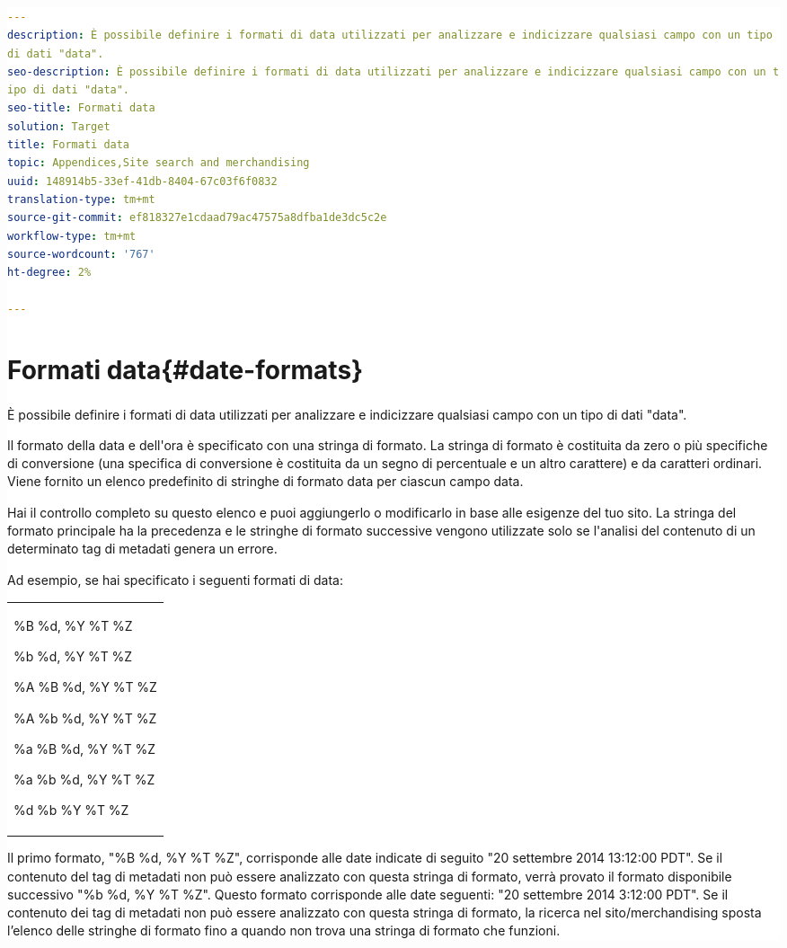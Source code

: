 ```yaml
---
description: È possibile definire i formati di data utilizzati per analizzare e indicizzare qualsiasi campo con un tipo di dati "data".
seo-description: È possibile definire i formati di data utilizzati per analizzare e indicizzare qualsiasi campo con un tipo di dati "data".
seo-title: Formati data
solution: Target
title: Formati data
topic: Appendices,Site search and merchandising
uuid: 148914b5-33ef-41db-8404-67c03f6f0832
translation-type: tm+mt
source-git-commit: ef818327e1cdaad79ac47575a8dfba1de3dc5c2e
workflow-type: tm+mt
source-wordcount: '767'
ht-degree: 2%

---
```



# Formati data{#date-formats}

È possibile definire i formati di data utilizzati per analizzare e indicizzare qualsiasi campo con un tipo di dati &quot;data&quot;.

Il formato della data e dell&#39;ora è specificato con una stringa di formato. La stringa di formato è costituita da zero o più specifiche di conversione (una specifica di conversione è costituita da un segno di percentuale e un altro carattere) e da caratteri ordinari. Viene fornito un elenco predefinito di stringhe di formato data per ciascun campo data.

Hai il controllo completo su questo elenco e puoi aggiungerlo o modificarlo in base alle esigenze del tuo sito. La stringa del formato principale ha la precedenza e le stringhe di formato successive vengono utilizzate solo se l&#39;analisi del contenuto di un determinato tag di metadati genera un errore.

Ad esempio, se hai specificato i seguenti formati di data:

<table> 
 <tbody> 
  <tr> 
   <td colname="col1"> <p>%B %d, %Y %T %Z </p> <p>%b %d, %Y %T %Z </p> <p>%A %B %d, %Y %T %Z </p> <p>%A %b %d, %Y %T %Z </p> <p>%a %B %d, %Y %T %Z </p> <p>%a %b %d, %Y %T %Z </p> <p>%d %b %Y %T %Z </p> </td> 
  </tr> 
 </tbody> 
</table>

Il primo formato, &quot;%B %d, %Y %T %Z&quot;, corrisponde alle date indicate di seguito &quot;20 settembre 2014 13:12:00 PDT&quot;. Se il contenuto del tag di metadati non può essere analizzato con questa stringa di formato, verrà provato il formato disponibile successivo &quot;%b %d, %Y %T %Z&quot;. Questo formato corrisponde alle date seguenti: &quot;20 settembre 2014 3:12:00 PDT&quot;. Se il contenuto dei tag di metadati non può essere analizzato con questa stringa di formato, la ricerca nel sito/merchandising sposta l’elenco delle stringhe di formato fino a quando non trova una stringa di formato che funzioni.
